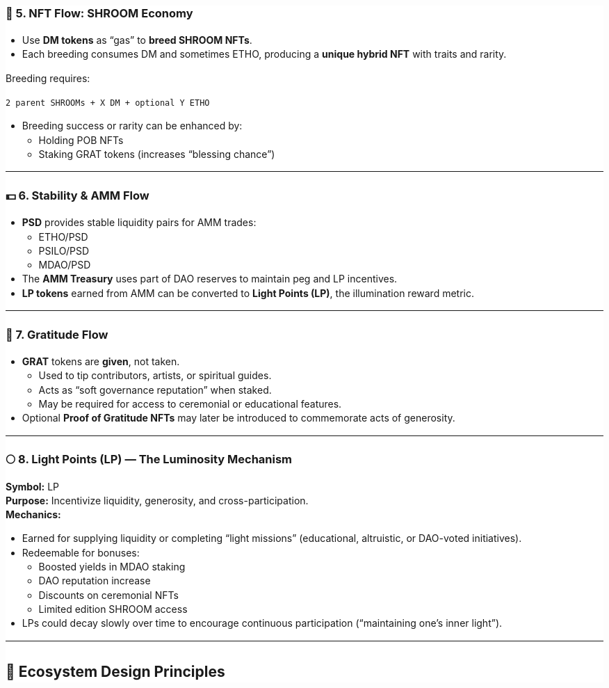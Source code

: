 ### 🎨 5. NFT Flow: SHROOM Economy
- Use **DM tokens** as “gas” to **breed SHROOM NFTs**.  
- Each breeding consumes DM and sometimes ETHO, producing a **unique hybrid NFT** with traits and rarity.

Breeding requires:
```
2 parent SHROOMs + X DM + optional Y ETHO
```
- Breeding success or rarity can be enhanced by:
  - Holding POB NFTs  
  - Staking GRAT tokens (increases “blessing chance”)  

---

### 💵 6. Stability & AMM Flow
- **PSD** provides stable liquidity pairs for AMM trades:  
  - ETHO/PSD  
  - PSILO/PSD  
  - MDAO/PSD  
- The **AMM Treasury** uses part of DAO reserves to maintain peg and LP incentives.  
- **LP tokens** earned from AMM can be converted to **Light Points (LP)**, the illumination reward metric.

---

### 💖 7. Gratitude Flow
- **GRAT** tokens are **given**, not taken.  
  - Used to tip contributors, artists, or spiritual guides.  
  - Acts as “soft governance reputation” when staked.  
  - May be required for access to ceremonial or educational features.  
- Optional **Proof of Gratitude NFTs** may later be introduced to commemorate acts of generosity.

---

### 🌕 8. Light Points (LP) — The Luminosity Mechanism
**Symbol:** LP  
**Purpose:** Incentivize liquidity, generosity, and cross-participation.  
**Mechanics:**
- Earned for supplying liquidity or completing “light missions” (educational, altruistic, or DAO-voted initiatives).  
- Redeemable for bonuses:  
  - Boosted yields in MDAO staking  
  - DAO reputation increase  
  - Discounts on ceremonial NFTs  
  - Limited edition SHROOM access  
- LPs could decay slowly over time to encourage continuous participation (“maintaining one’s inner light”).  

---

## 🧭 Ecosystem Design Principles
